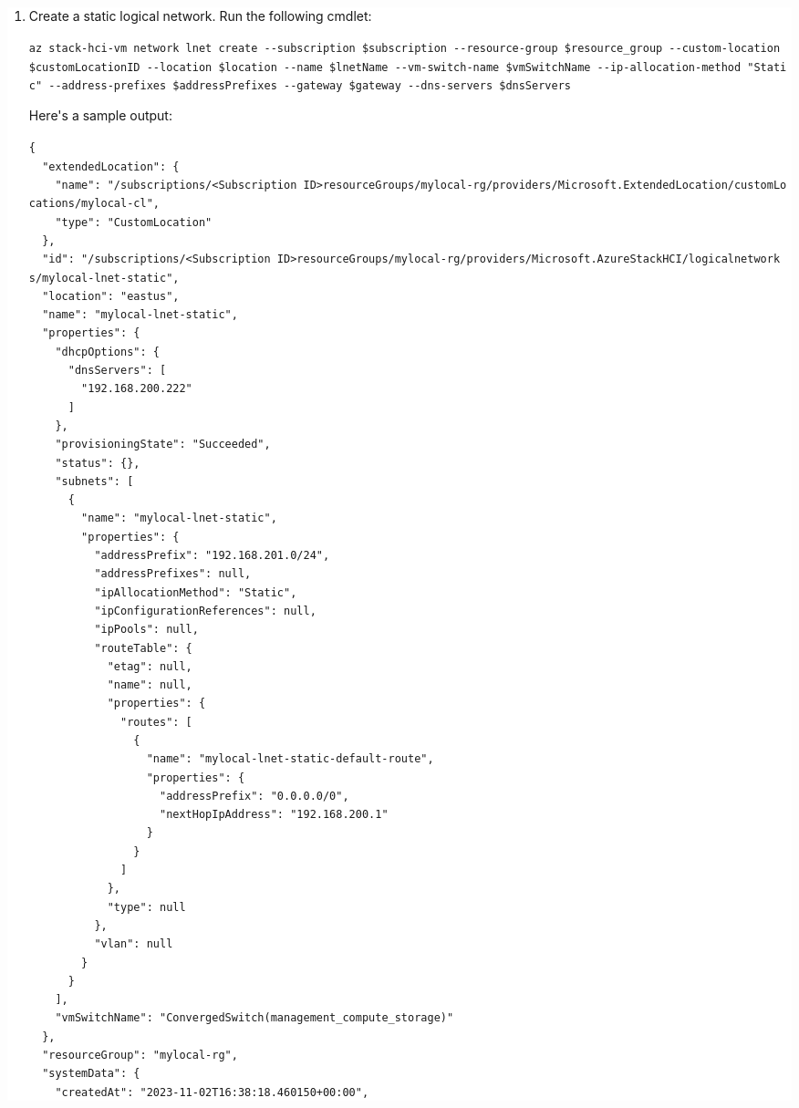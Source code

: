 
1. Create a static logical network. Run the following cmdlet:

    ```azurecli
    az stack-hci-vm network lnet create --subscription $subscription --resource-group $resource_group --custom-location $customLocationID --location $location --name $lnetName --vm-switch-name $vmSwitchName --ip-allocation-method "Static" --address-prefixes $addressPrefixes --gateway $gateway --dns-servers $dnsServers     
    ```

    Here's a sample output:

    ```output
    {
      "extendedLocation": {
        "name": "/subscriptions/<Subscription ID>resourceGroups/mylocal-rg/providers/Microsoft.ExtendedLocation/customLocations/mylocal-cl",
        "type": "CustomLocation"
      },
      "id": "/subscriptions/<Subscription ID>resourceGroups/mylocal-rg/providers/Microsoft.AzureStackHCI/logicalnetworks/mylocal-lnet-static",
      "location": "eastus",
      "name": "mylocal-lnet-static",
      "properties": {
        "dhcpOptions": {
          "dnsServers": [
            "192.168.200.222"
          ]
        },
        "provisioningState": "Succeeded",
        "status": {},
        "subnets": [
          {
            "name": "mylocal-lnet-static",
            "properties": {
              "addressPrefix": "192.168.201.0/24",
              "addressPrefixes": null,
              "ipAllocationMethod": "Static",
              "ipConfigurationReferences": null,
              "ipPools": null,
              "routeTable": {
                "etag": null,
                "name": null,
                "properties": {
                  "routes": [
                    {
                      "name": "mylocal-lnet-static-default-route",
                      "properties": {
                        "addressPrefix": "0.0.0.0/0",
                        "nextHopIpAddress": "192.168.200.1"
                      }
                    }
                  ]
                },
                "type": null
              },
              "vlan": null
            }
          }
        ],
        "vmSwitchName": "ConvergedSwitch(management_compute_storage)"
      },
      "resourceGroup": "mylocal-rg",
      "systemData": {
        "createdAt": "2023-11-02T16:38:18.460150+00:00",